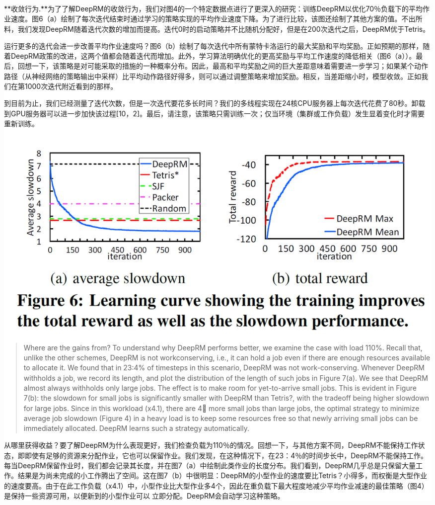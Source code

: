 **收敛行为.**为了了解DeepRM的收敛行为，我们对图4的一个特定数据点进行了更深入的研究：训练DeepRM以优化70％负载下的平均作业速度。图6（a）绘制了每次迭代结束时通过学习的策略实现的平均作业速度下降。为了进行比较，该图还绘制了其他方案的值。不出所料，我们发现DeepRM随着迭代次数的增加而提高。迭代0时的启动策略并不比随机分配好，但是在200次迭代之后，DeepRM优于Tetris。

运行更多的迭代会进一步改善平均作业速度吗？图6（b）绘制了每次迭代中所有蒙特卡洛运行的最大奖励和平均奖励。正如预期的那样，随着DeepRM政策的改进，这两个值都会随着迭代而增加。此外，学习算法明确优化的更高奖励与平均工作速度的降低相关（图6（a））。最后，回想一下，该策略是对可能采取的措施的一种概率分布。因此，最高和平均奖励之间的巨大差距意味着需要进一步学习；如果某个动作路径（从神经网络的策略输出中采样）比平均动作路径好得多，则可以通过调整策略来增加奖励。相反，当差距缩小时，模型收敛。正如我们在第1000次迭代附近看到的那样。

到目前为止，我们已经测量了迭代次数，但是一次迭代要花多长时间？我们的多线程实现在24核CPU服务器上每次迭代花费了80秒。卸载到GPU服务器可以进一步加快该过程[10，2]。最后，请注意，该策略只需训练一次；仅当环境（集群或工作负载）发生显着变化时才需要重新训练。

![6](resource/Resource-Management-with-Deep-Reinforcement-Learning/6.png)

> Where are the gains from? To understand why DeepRM performs better, we examine the case with load 110%. Recall that, unlike the other schemes, DeepRM is not workconserving, i.e., it can hold a job even if there are enough resources available to allocate it. We found that in 23:4% of timesteps in this scenario, DeepRM was not work-conserving. Whenever DeepRM withholds a job, we record its length, and plot the distribution of the length of such jobs in Figure 7(a). We see that DeepRM almost always withholds only large jobs. The effect is to make room for yet-to-arrive small jobs. This is evident in Figure 7(b): the slowdown for small jobs is significantly smaller with DeepRM than Tetris?, with the tradeoff being higher slowdown for large jobs. Since in this workload (x4.1), there are 4 more small jobs than large jobs, the optimal strategy to minimize average job slowdown (Figure 4) in a heavy load is to keep some resources free so that newly arriving small jobs can be immediately allocated.
> DeepRM learns such a strategy automatically.

从哪里获得收益？要了解DeepRM为什么表现更好，我们检查负载为110％的情况。回想一下，与其他方案不同，DeepRM不能保持工作状态，即即使有足够的资源来分配作业，它也可以保留作业。我们发现，在这种情况下，在23：4％的时间步长中，DeepRM不能保持工作。每当DeepRM保留作业时，我们都会记录其长度，并在图7（a）中绘制此类作业的长度分布。我们看到，DeepRM几乎总是只保留大量工作。结果是为尚未完成的小工作腾出了空间。这在图7（b）中很明显：DeepRM的小型作业的速度要比Tetris？小得多，而权衡是大型作业的速度要高。由于在此工作负载（x4.1）中，小型作业比大型作业多4个，因此在重负载下最大程度地减少平均作业减速的最佳策略（图4）是保持一些资源可用，以便新到的小型作业可以 立即分配。DeepRM会自动学习这种策略。
